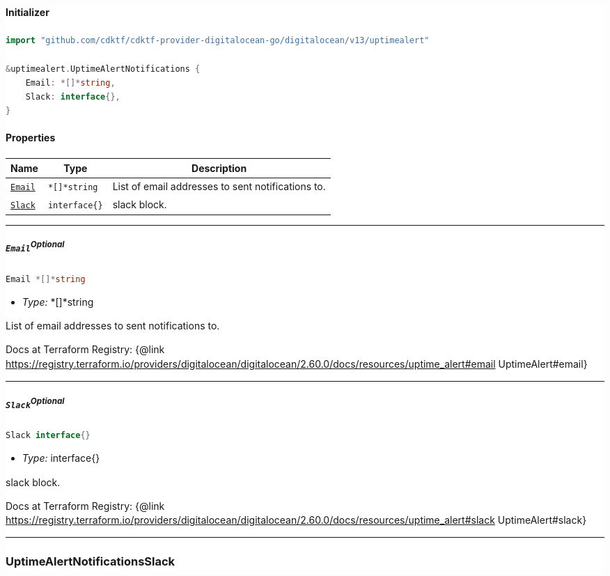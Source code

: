 #### Initializer <a name="Initializer" id="@cdktf/provider-digitalocean.uptimeAlert.UptimeAlertNotifications.Initializer"></a>

```go
import "github.com/cdktf/cdktf-provider-digitalocean-go/digitalocean/v13/uptimealert"

&uptimealert.UptimeAlertNotifications {
	Email: *[]*string,
	Slack: interface{},
}
```

#### Properties <a name="Properties" id="Properties"></a>

| **Name** | **Type** | **Description** |
| --- | --- | --- |
| <code><a href="#@cdktf/provider-digitalocean.uptimeAlert.UptimeAlertNotifications.property.email">Email</a></code> | <code>*[]*string</code> | List of email addresses to sent notifications to. |
| <code><a href="#@cdktf/provider-digitalocean.uptimeAlert.UptimeAlertNotifications.property.slack">Slack</a></code> | <code>interface{}</code> | slack block. |

---

##### `Email`<sup>Optional</sup> <a name="Email" id="@cdktf/provider-digitalocean.uptimeAlert.UptimeAlertNotifications.property.email"></a>

```go
Email *[]*string
```

- *Type:* *[]*string

List of email addresses to sent notifications to.

Docs at Terraform Registry: {@link https://registry.terraform.io/providers/digitalocean/digitalocean/2.60.0/docs/resources/uptime_alert#email UptimeAlert#email}

---

##### `Slack`<sup>Optional</sup> <a name="Slack" id="@cdktf/provider-digitalocean.uptimeAlert.UptimeAlertNotifications.property.slack"></a>

```go
Slack interface{}
```

- *Type:* interface{}

slack block.

Docs at Terraform Registry: {@link https://registry.terraform.io/providers/digitalocean/digitalocean/2.60.0/docs/resources/uptime_alert#slack UptimeAlert#slack}

---

### UptimeAlertNotificationsSlack <a name="UptimeAlertNotificationsSlack" id="@cdktf/provider-digitalocean.uptimeAlert.UptimeAlertNotificationsSlack"></a>
